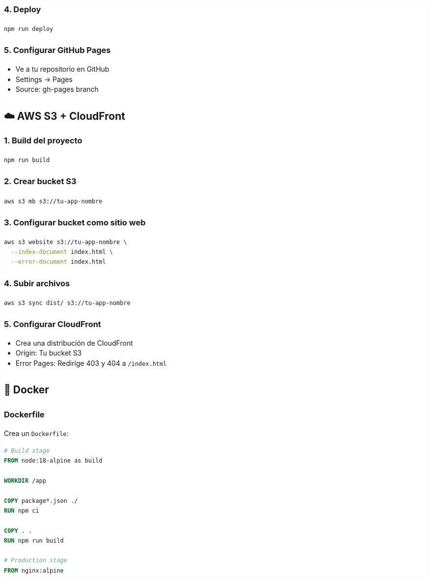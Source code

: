 ### 4. Deploy

```bash
npm run deploy
```

### 5. Configurar GitHub Pages

- Ve a tu repositorio en GitHub
- Settings → Pages
- Source: gh-pages branch

## ☁️ AWS S3 + CloudFront

### 1. Build del proyecto

```bash
npm run build
```

### 2. Crear bucket S3

```bash
aws s3 mb s3://tu-app-nombre
```

### 3. Configurar bucket como sitio web

```bash
aws s3 website s3://tu-app-nombre \
  --index-document index.html \
  --error-document index.html
```

### 4. Subir archivos

```bash
aws s3 sync dist/ s3://tu-app-nombre
```

### 5. Configurar CloudFront

- Crea una distribución de CloudFront
- Origin: Tu bucket S3
- Error Pages: Redirige 403 y 404 a `/index.html`

## 🐳 Docker

### Dockerfile

Crea un `Dockerfile`:

```dockerfile
# Build stage
FROM node:18-alpine as build

WORKDIR /app

COPY package*.json ./
RUN npm ci

COPY . .
RUN npm run build

# Production stage
FROM nginx:alpine
```
